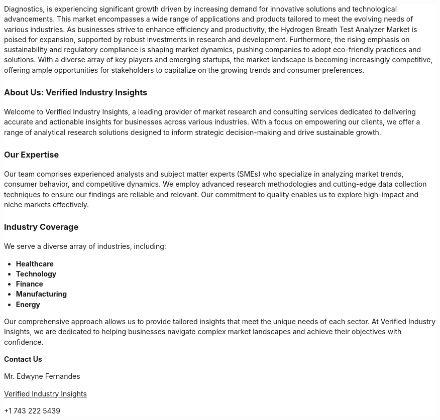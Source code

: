 Diagnostics, is experiencing significant growth driven by increasing demand for innovative solutions and technological advancements. This market encompasses a wide range of applications and products tailored to meet the evolving needs of various industries. As businesses strive to enhance efficiency and productivity, the Hydrogen Breath Test Analyzer Market is poised for expansion, supported by robust investments in research and development. Furthermore, the rising emphasis on sustainability and regulatory compliance is shaping market dynamics, pushing companies to adopt eco-friendly practices and solutions. With a diverse array of key players and emerging startups, the market landscape is becoming increasingly competitive, offering ample opportunities for stakeholders to capitalize on the growing trends and consumer preferences.</p><h3>About Us: Verified Industry Insights</h3><p>Welcome to Verified Industry Insights, a leading provider of market research and consulting services dedicated to delivering accurate and actionable insights for businesses across various industries. With a focus on empowering our clients, we offer a range of analytical research solutions designed to inform strategic decision-making and drive sustainable growth.</p><h3>Our Expertise</h3><p>Our team comprises experienced analysts and subject matter experts (SMEs) who specialize in analyzing market trends, consumer behavior, and competitive dynamics. We employ advanced research methodologies and cutting-edge data collection techniques to ensure our findings are reliable and relevant. Our commitment to quality enables us to explore high-impact and niche markets effectively.</p><h3>Industry Coverage</h3><p>We serve a diverse array of industries, including:</p><ul><li><strong>Healthcare</strong></li><li><strong>Technology</strong></li><li><strong>Finance</strong></li><li><strong>Manufacturing</strong></li><li><strong>Energy</strong></li></ul><p>Our comprehensive approach allows us to provide tailored insights that meet the unique needs of each sector. At Verified Industry Insights, we are dedicated to helping businesses navigate complex market landscapes and achieve their objectives with confidence.</p><p><strong>Contact Us</strong></p><p>Mr. Edwyne Fernandes</p><p><a href="https://www.verifiedindustryinsights.com/">Verified Industry Insights</a></p><p>+1 743 222 5439</p>
